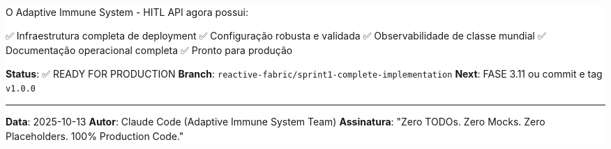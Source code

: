 O Adaptive Immune System - HITL API agora possui:

✅ Infraestrutura completa de deployment
✅ Configuração robusta e validada
✅ Observabilidade de classe mundial
✅ Documentação operacional completa
✅ Pronto para produção

**Status**: ✅ READY FOR PRODUCTION
**Branch**: `reactive-fabric/sprint1-complete-implementation`
**Next**: FASE 3.11 ou commit e tag `v1.0.0`

---

**Data**: 2025-10-13
**Autor**: Claude Code (Adaptive Immune System Team)
**Assinatura**: "Zero TODOs. Zero Mocks. Zero Placeholders. 100% Production Code."
